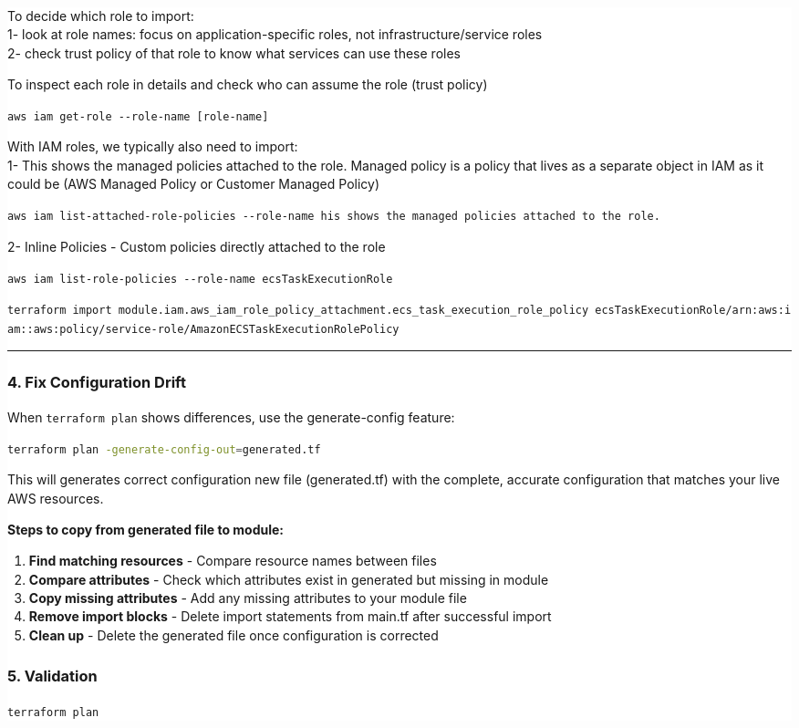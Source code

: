 To decide which role to import:  
1- look at role names: focus on application-specific roles, not infrastructure/service roles  
2- check trust policy of that role to know what services can use these roles

To inspect each role in details and check who can assume the role (trust policy)
```
aws iam get-role --role-name [role-name]
```
With IAM roles, we typically also need to import:  
1-  This shows the managed policies attached to the role. Managed policy is a policy that lives as a separate object in IAM as it could be (AWS Managed Policy or	Customer Managed Policy)  
```
aws iam list-attached-role-policies --role-name his shows the managed policies attached to the role.
```
2- Inline Policies - Custom policies directly attached to the role  
```
aws iam list-role-policies --role-name ecsTaskExecutionRole
```

```
terraform import module.iam.aws_iam_role_policy_attachment.ecs_task_execution_role_policy ecsTaskExecutionRole/arn:aws:iam::aws:policy/service-role/AmazonECSTaskExecutionRolePolicy
```
---
### 4. Fix Configuration Drift

When `terraform plan` shows differences, use the generate-config feature:

```bash
terraform plan -generate-config-out=generated.tf
```
This will generates correct configuration new file (generated.tf) with the complete, accurate configuration that matches your live AWS resources.

**Steps to copy from generated file to module:**

1. **Find matching resources** - Compare resource names between files
2. **Compare attributes** - Check which attributes exist in generated but missing in module
3. **Copy missing attributes** - Add any missing attributes to your module file
4. **Remove import blocks** - Delete import statements from main.tf after successful import
5. **Clean up** - Delete the generated file once configuration is corrected

### 5. Validation
```bash
terraform plan
```
